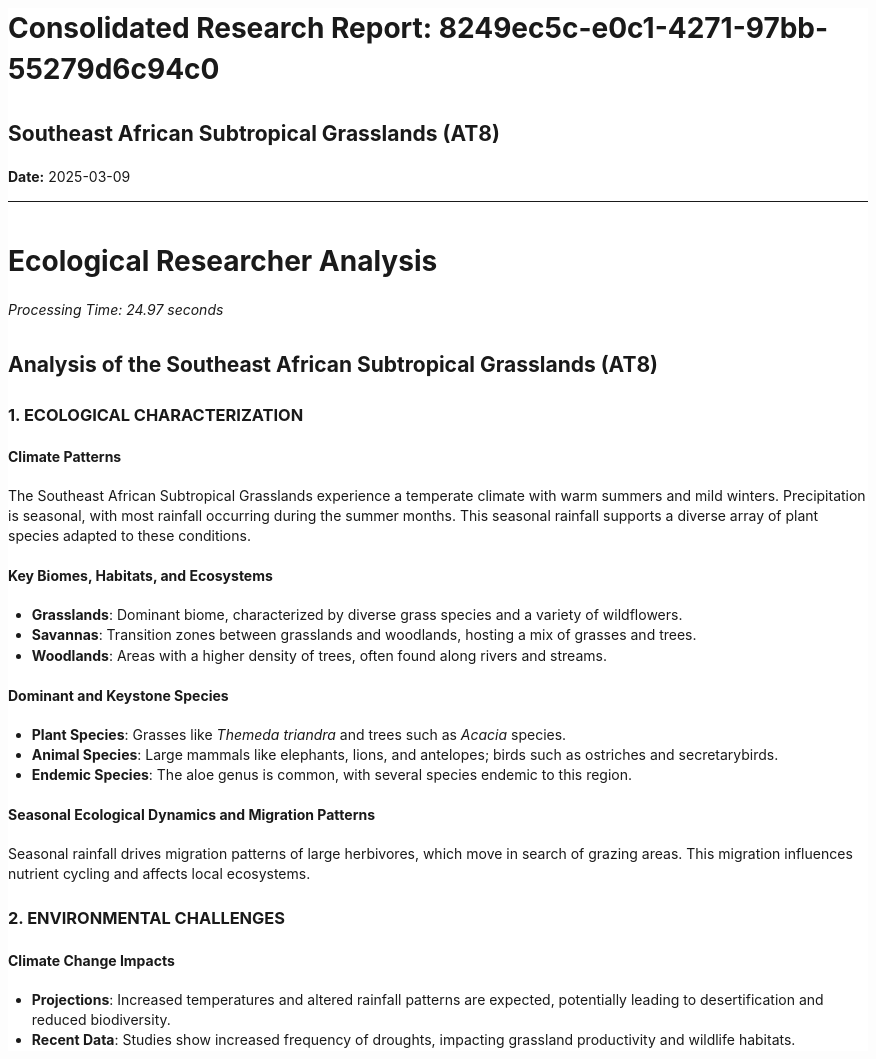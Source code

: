 # Consolidated Research Report: 8249ec5c-e0c1-4271-97bb-55279d6c94c0

## Southeast African Subtropical Grasslands (AT8)

**Date:** 2025-03-09

---

# Ecological Researcher Analysis

*Processing Time: 24.97 seconds*

## Analysis of the Southeast African Subtropical Grasslands (AT8)

### 1. ECOLOGICAL CHARACTERIZATION

#### Climate Patterns
The Southeast African Subtropical Grasslands experience a temperate climate with warm summers and mild winters. Precipitation is seasonal, with most rainfall occurring during the summer months. This seasonal rainfall supports a diverse array of plant species adapted to these conditions.

#### Key Biomes, Habitats, and Ecosystems
- **Grasslands**: Dominant biome, characterized by diverse grass species and a variety of wildflowers.
- **Savannas**: Transition zones between grasslands and woodlands, hosting a mix of grasses and trees.
- **Woodlands**: Areas with a higher density of trees, often found along rivers and streams.

#### Dominant and Keystone Species
- **Plant Species**: Grasses like *Themeda triandra* and trees such as *Acacia* species.
- **Animal Species**: Large mammals like elephants, lions, and antelopes; birds such as ostriches and secretarybirds.
- **Endemic Species**: The aloe genus is common, with several species endemic to this region.

#### Seasonal Ecological Dynamics and Migration Patterns
Seasonal rainfall drives migration patterns of large herbivores, which move in search of grazing areas. This migration influences nutrient cycling and affects local ecosystems.

### 2. ENVIRONMENTAL CHALLENGES

#### Climate Change Impacts
- **Projections**: Increased temperatures and altered rainfall patterns are expected, potentially leading to desertification and reduced biodiversity.
- **Recent Data**: Studies show increased frequency of droughts, impacting grassland productivity and wildlife habitats.
